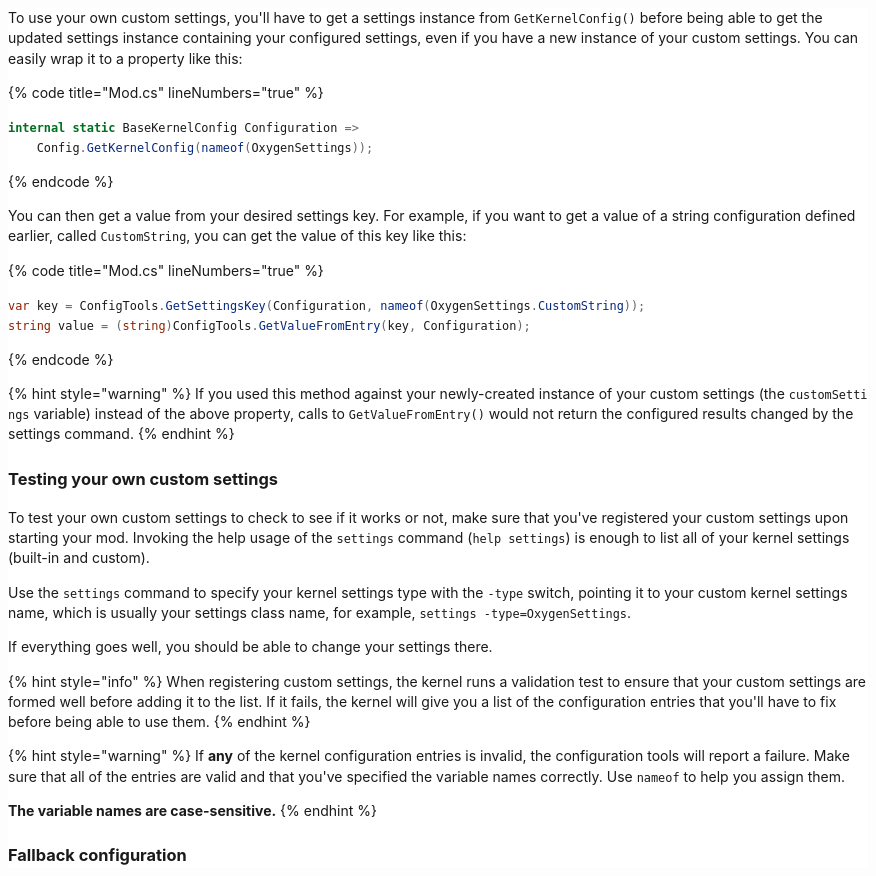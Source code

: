 To use your own custom settings, you'll have to get a settings instance from `GetKernelConfig()` before being able to get the updated settings instance containing your configured settings, even if you have a new instance of your custom settings. You can easily wrap it to a property like this:

{% code title="Mod.cs" lineNumbers="true" %}
```csharp
internal static BaseKernelConfig Configuration =>
    Config.GetKernelConfig(nameof(OxygenSettings));
```
{% endcode %}

You can then get a value from your desired settings key. For example, if you want to get a value of a string configuration defined earlier, called `CustomString`, you can get the value of this key like this:

{% code title="Mod.cs" lineNumbers="true" %}
```csharp
var key = ConfigTools.GetSettingsKey(Configuration, nameof(OxygenSettings.CustomString));
string value = (string)ConfigTools.GetValueFromEntry(key, Configuration);
```
{% endcode %}

{% hint style="warning" %}
If you used this method against your newly-created instance of your custom settings (the `customSettings` variable) instead of the above property, calls to `GetValueFromEntry()` would not return the configured results changed by the settings command.
{% endhint %}

### Testing your own custom settings

To test your own custom settings to check to see if it works or not, make sure that you've registered your custom settings upon starting your mod. Invoking the help usage of the `settings` command (`help settings`) is enough to list all of your kernel settings (built-in and custom).

Use the `settings` command to specify your kernel settings type with the `-type` switch, pointing it to your custom kernel settings name, which is usually your settings class name, for example, `settings -type=OxygenSettings`.

If everything goes well, you should be able to change your settings there.

{% hint style="info" %}
When registering custom settings, the kernel runs a validation test to ensure that your custom settings are formed well before adding it to the list. If it fails, the kernel will give you a list of the configuration entries that you'll have to fix before being able to use them.
{% endhint %}

{% hint style="warning" %}
If **any** of the kernel configuration entries is invalid, the configuration tools will report a failure. Make sure that all of the entries are valid and that you've specified the variable names correctly. Use `nameof` to help you assign them.

**The variable names are case-sensitive.**
{% endhint %}

### Fallback configuration
